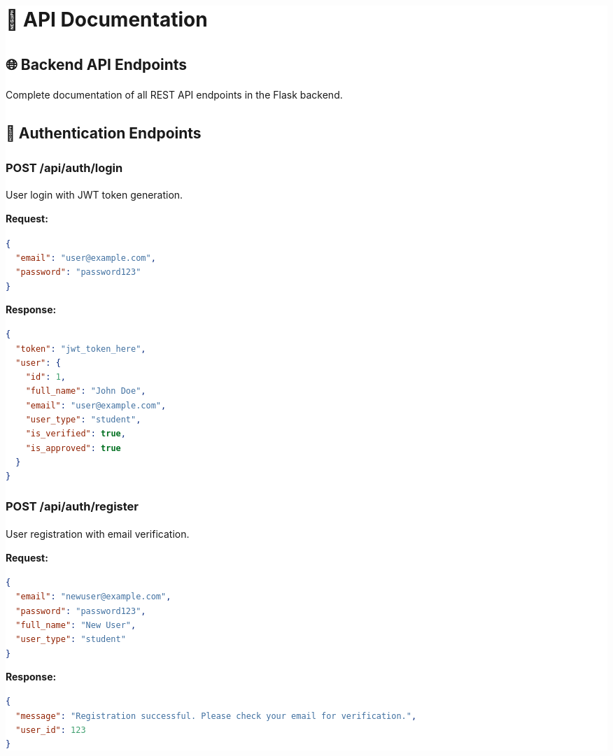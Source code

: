 # 🔌 API Documentation

## 🌐 **Backend API Endpoints**

Complete documentation of all REST API endpoints in the Flask backend.

## 🔐 **Authentication Endpoints**

### **POST /api/auth/login**
User login with JWT token generation.

**Request:**
```json
{
  "email": "user@example.com",
  "password": "password123"
}
```

**Response:**
```json
{
  "token": "jwt_token_here",
  "user": {
    "id": 1,
    "full_name": "John Doe",
    "email": "user@example.com",
    "user_type": "student",
    "is_verified": true,
    "is_approved": true
  }
}
```

### **POST /api/auth/register**
User registration with email verification.

**Request:**
```json
{
  "email": "newuser@example.com",
  "password": "password123",
  "full_name": "New User",
  "user_type": "student"
}
```

**Response:**
```json
{
  "message": "Registration successful. Please check your email for verification.",
  "user_id": 123
}
```
